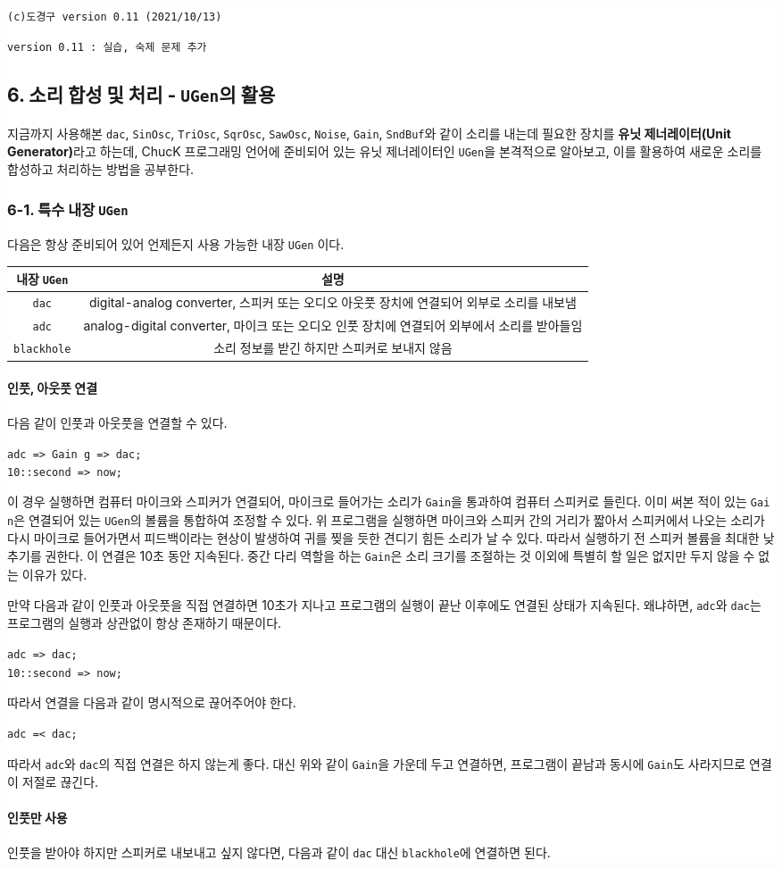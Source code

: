 ```
(c)도경구 version 0.11 (2021/10/13)
```

`version 0.11 : 실습, 숙제 문제 추가`


## 6. 소리 합성 및 처리 - `UGen`의 활용

지금까지 사용해본 `dac`, `SinOsc`, `TriOsc`, `SqrOsc`, `SawOsc`, `Noise`, `Gain`, `SndBuf`와 같이 소리를 내는데 필요한 장치를 <b>유닛 제너레이터(Unit Generator)</b>라고 하는데, ChucK 프로그래밍 언어에 준비되어 있는 유닛 제너레이터인 `UGen`을 본격적으로 알아보고, 이를 활용하여 새로운 소리를 합성하고 처리하는 방법을 공부한다.

### 6-1. 특수 내장 `UGen` 

다음은 항상 준비되어 있어 언제든지 사용 가능한 내장 `UGen` 이다. 

| 내장 `UGen` | 설명 |
|:----:|:----:|
| `dac` | digital-analog converter, 스피커 또는 오디오 아웃풋 장치에 연결되어 외부로 소리를 내보냄 |
| `adc` | analog-digital converter, 마이크 또는 오디오 인풋 장치에 연결되어 외부에서 소리를 받아들임 |
| `blackhole` | 소리 정보를 받긴 하지만 스피커로 보내지 않음 |

#### 인풋, 아웃풋 연결

다음 같이 인풋과 아웃풋을 연결할 수 있다.

```
adc => Gain g => dac;
10::second => now;
```
이 경우 실행하면 컴퓨터 마이크와 스피커가 연결되어, 마이크로 들어가는 소리가 `Gain`을 통과하여 컴퓨터 스피커로 들린다. 이미 써본 적이 있는 `Gain`은 연결되어 있는 `UGen`의 볼륨을 통합하여 조정할 수 있다.
위 프로그램을 실행하면 마이크와 스피커 간의 거리가 짧아서 스피커에서 나오는 소리가 다시 마이크로 들어가면서 피드백이라는 현상이 발생하여 귀를 찢을 듯한 견디기 힘든 소리가 날 수 있다. 따라서 실행하기 전 스피커 볼륨을 최대한 낮추기를 권한다. 이 연결은 10초 동안 지속된다. 중간 다리 역할을 하는 `Gain`은 소리 크기를 조절하는 것 이외에 특별히 할 일은 없지만 두지 않을 수 없는 이유가 있다.

만약 다음과 같이 인풋과 아웃풋을 직접 연결하면 10초가 지나고 프로그램의 실행이 끝난 이후에도 연결된 상태가 지속된다. 왜냐하면, `adc`와 `dac`는 프로그램의 실행과 상관없이 항상 존재하기 때문이다.

```
adc => dac;
10::second => now;
```
따라서 연결을 다음과 같이 명시적으로 끊어주어야 한다.
```
adc =< dac;
```
따라서 `adc`와 `dac`의 직접 연결은 하지 않는게 좋다.
대신 위와 같이 `Gain`을 가운데 두고 연결하면, 프로그램이 끝남과 동시에 `Gain`도 사라지므로 연결이 저절로 끊긴다.


#### 인풋만 사용

인풋을 받아야 하지만 스피커로 내보내고 싶지 않다면, 다음과 같이 `dac` 대신 `blackhole`에 연결하면 된다.
